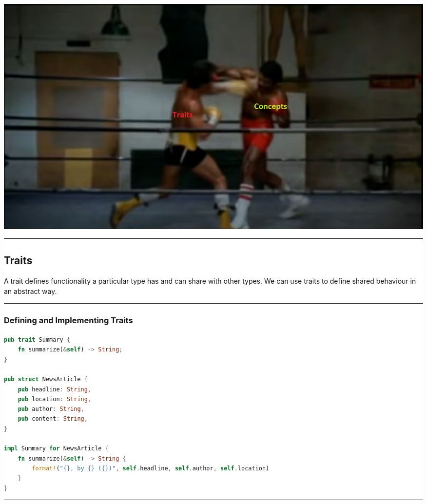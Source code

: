![width:1050](./images/TraitsvConcepts.png)



---

## Traits



A trait defines functionality a particular type has and can share with other types. We can use traits to define shared behaviour in an abstract way.

---

### Defining and Implementing Traits


```rust
pub trait Summary {
    fn summarize(&self) -> String;
}

pub struct NewsArticle {
    pub headline: String,
    pub location: String,
    pub author: String,
    pub content: String,
}

impl Summary for NewsArticle {
    fn summarize(&self) -> String {
        format!("{}, by {} ({})", self.headline, self.author, self.location)
    }
}
```
--- 
